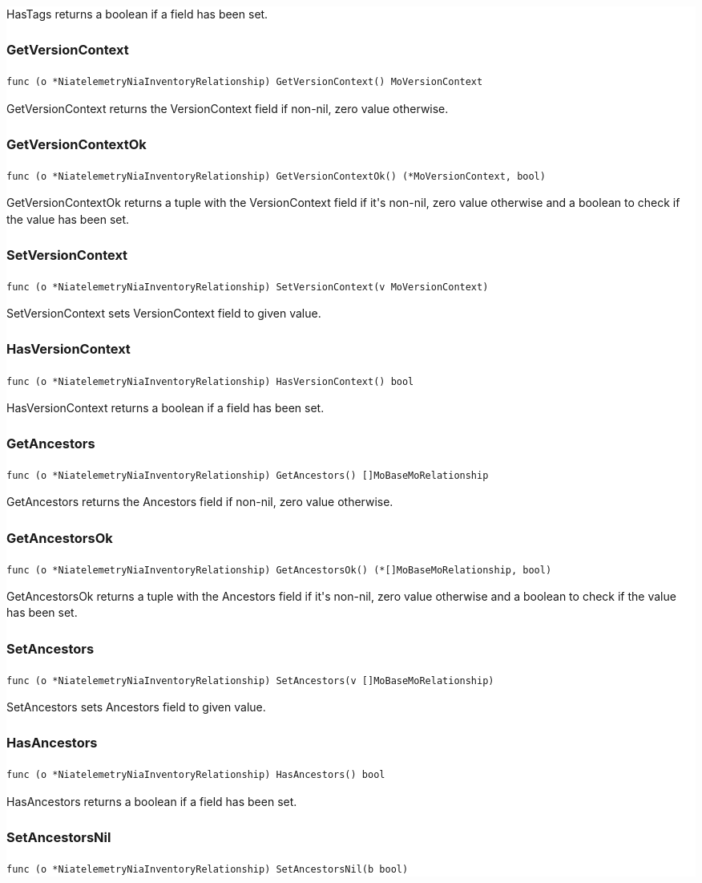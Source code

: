 HasTags returns a boolean if a field has been set.

### GetVersionContext

`func (o *NiatelemetryNiaInventoryRelationship) GetVersionContext() MoVersionContext`

GetVersionContext returns the VersionContext field if non-nil, zero value otherwise.

### GetVersionContextOk

`func (o *NiatelemetryNiaInventoryRelationship) GetVersionContextOk() (*MoVersionContext, bool)`

GetVersionContextOk returns a tuple with the VersionContext field if it's non-nil, zero value otherwise
and a boolean to check if the value has been set.

### SetVersionContext

`func (o *NiatelemetryNiaInventoryRelationship) SetVersionContext(v MoVersionContext)`

SetVersionContext sets VersionContext field to given value.

### HasVersionContext

`func (o *NiatelemetryNiaInventoryRelationship) HasVersionContext() bool`

HasVersionContext returns a boolean if a field has been set.

### GetAncestors

`func (o *NiatelemetryNiaInventoryRelationship) GetAncestors() []MoBaseMoRelationship`

GetAncestors returns the Ancestors field if non-nil, zero value otherwise.

### GetAncestorsOk

`func (o *NiatelemetryNiaInventoryRelationship) GetAncestorsOk() (*[]MoBaseMoRelationship, bool)`

GetAncestorsOk returns a tuple with the Ancestors field if it's non-nil, zero value otherwise
and a boolean to check if the value has been set.

### SetAncestors

`func (o *NiatelemetryNiaInventoryRelationship) SetAncestors(v []MoBaseMoRelationship)`

SetAncestors sets Ancestors field to given value.

### HasAncestors

`func (o *NiatelemetryNiaInventoryRelationship) HasAncestors() bool`

HasAncestors returns a boolean if a field has been set.

### SetAncestorsNil

`func (o *NiatelemetryNiaInventoryRelationship) SetAncestorsNil(b bool)`
